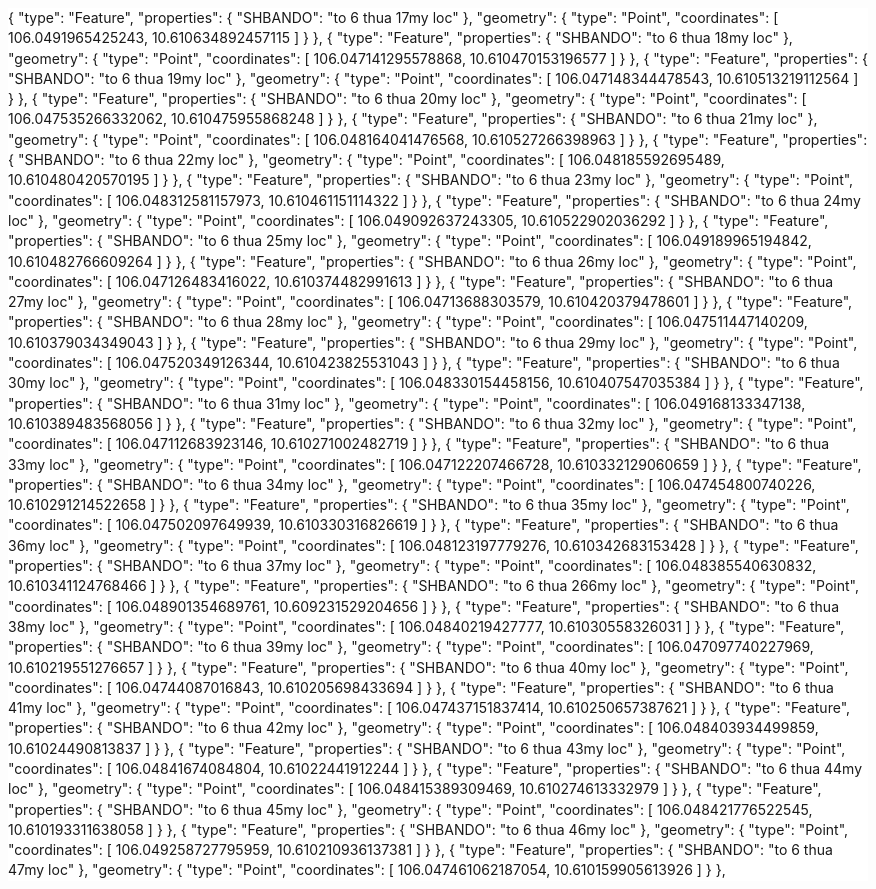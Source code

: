 { "type": "Feature", "properties": { "SHBANDO": "to 6 thua 17my loc" }, "geometry": { "type": "Point", "coordinates": [ 106.0491965425243, 10.610634892457115 ] } },
{ "type": "Feature", "properties": { "SHBANDO": "to 6 thua 18my loc" }, "geometry": { "type": "Point", "coordinates": [ 106.047141295578868, 10.610470153196577 ] } },
{ "type": "Feature", "properties": { "SHBANDO": "to 6 thua 19my loc" }, "geometry": { "type": "Point", "coordinates": [ 106.047148344478543, 10.610513219112564 ] } },
{ "type": "Feature", "properties": { "SHBANDO": "to 6 thua 20my loc" }, "geometry": { "type": "Point", "coordinates": [ 106.047535266332062, 10.610475955868248 ] } },
{ "type": "Feature", "properties": { "SHBANDO": "to 6 thua 21my loc" }, "geometry": { "type": "Point", "coordinates": [ 106.048164041476568, 10.610527266398963 ] } },
{ "type": "Feature", "properties": { "SHBANDO": "to 6 thua 22my loc" }, "geometry": { "type": "Point", "coordinates": [ 106.048185592695489, 10.610480420570195 ] } },
{ "type": "Feature", "properties": { "SHBANDO": "to 6 thua 23my loc" }, "geometry": { "type": "Point", "coordinates": [ 106.048312581157973, 10.610461151114322 ] } },
{ "type": "Feature", "properties": { "SHBANDO": "to 6 thua 24my loc" }, "geometry": { "type": "Point", "coordinates": [ 106.049092637243305, 10.610522902036292 ] } },
{ "type": "Feature", "properties": { "SHBANDO": "to 6 thua 25my loc" }, "geometry": { "type": "Point", "coordinates": [ 106.049189965194842, 10.610482766609264 ] } },
{ "type": "Feature", "properties": { "SHBANDO": "to 6 thua 26my loc" }, "geometry": { "type": "Point", "coordinates": [ 106.047126483416022, 10.610374482991613 ] } },
{ "type": "Feature", "properties": { "SHBANDO": "to 6 thua 27my loc" }, "geometry": { "type": "Point", "coordinates": [ 106.04713688303579, 10.610420379478601 ] } },
{ "type": "Feature", "properties": { "SHBANDO": "to 6 thua 28my loc" }, "geometry": { "type": "Point", "coordinates": [ 106.047511447140209, 10.610379034349043 ] } },
{ "type": "Feature", "properties": { "SHBANDO": "to 6 thua 29my loc" }, "geometry": { "type": "Point", "coordinates": [ 106.047520349126344, 10.610423825531043 ] } },
{ "type": "Feature", "properties": { "SHBANDO": "to 6 thua 30my loc" }, "geometry": { "type": "Point", "coordinates": [ 106.048330154458156, 10.610407547035384 ] } },
{ "type": "Feature", "properties": { "SHBANDO": "to 6 thua 31my loc" }, "geometry": { "type": "Point", "coordinates": [ 106.049168133347138, 10.610389483568056 ] } },
{ "type": "Feature", "properties": { "SHBANDO": "to 6 thua 32my loc" }, "geometry": { "type": "Point", "coordinates": [ 106.047112683923146, 10.610271002482719 ] } },
{ "type": "Feature", "properties": { "SHBANDO": "to 6 thua 33my loc" }, "geometry": { "type": "Point", "coordinates": [ 106.047122207466728, 10.610332129060659 ] } },
{ "type": "Feature", "properties": { "SHBANDO": "to 6 thua 34my loc" }, "geometry": { "type": "Point", "coordinates": [ 106.047454800740226, 10.610291214522658 ] } },
{ "type": "Feature", "properties": { "SHBANDO": "to 6 thua 35my loc" }, "geometry": { "type": "Point", "coordinates": [ 106.047502097649939, 10.610330316826619 ] } },
{ "type": "Feature", "properties": { "SHBANDO": "to 6 thua 36my loc" }, "geometry": { "type": "Point", "coordinates": [ 106.048123197779276, 10.610342683153428 ] } },
{ "type": "Feature", "properties": { "SHBANDO": "to 6 thua 37my loc" }, "geometry": { "type": "Point", "coordinates": [ 106.048385540630832, 10.610341124768466 ] } },
{ "type": "Feature", "properties": { "SHBANDO": "to 6 thua 266my loc" }, "geometry": { "type": "Point", "coordinates": [ 106.048901354689761, 10.609231529204656 ] } },
{ "type": "Feature", "properties": { "SHBANDO": "to 6 thua 38my loc" }, "geometry": { "type": "Point", "coordinates": [ 106.04840219427777, 10.61030558326031 ] } },
{ "type": "Feature", "properties": { "SHBANDO": "to 6 thua 39my loc" }, "geometry": { "type": "Point", "coordinates": [ 106.047097740227969, 10.610219551276657 ] } },
{ "type": "Feature", "properties": { "SHBANDO": "to 6 thua 40my loc" }, "geometry": { "type": "Point", "coordinates": [ 106.04744087016843, 10.610205698433694 ] } },
{ "type": "Feature", "properties": { "SHBANDO": "to 6 thua 41my loc" }, "geometry": { "type": "Point", "coordinates": [ 106.047437151837414, 10.610250657387621 ] } },
{ "type": "Feature", "properties": { "SHBANDO": "to 6 thua 42my loc" }, "geometry": { "type": "Point", "coordinates": [ 106.048403934499859, 10.61024490813837 ] } },
{ "type": "Feature", "properties": { "SHBANDO": "to 6 thua 43my loc" }, "geometry": { "type": "Point", "coordinates": [ 106.04841674084804, 10.61022441912244 ] } },
{ "type": "Feature", "properties": { "SHBANDO": "to 6 thua 44my loc" }, "geometry": { "type": "Point", "coordinates": [ 106.048415389309469, 10.610274613332979 ] } },
{ "type": "Feature", "properties": { "SHBANDO": "to 6 thua 45my loc" }, "geometry": { "type": "Point", "coordinates": [ 106.048421776522545, 10.610193311638058 ] } },
{ "type": "Feature", "properties": { "SHBANDO": "to 6 thua 46my loc" }, "geometry": { "type": "Point", "coordinates": [ 106.049258727795959, 10.610210936137381 ] } },
{ "type": "Feature", "properties": { "SHBANDO": "to 6 thua 47my loc" }, "geometry": { "type": "Point", "coordinates": [ 106.047461062187054, 10.610159905613926 ] } },